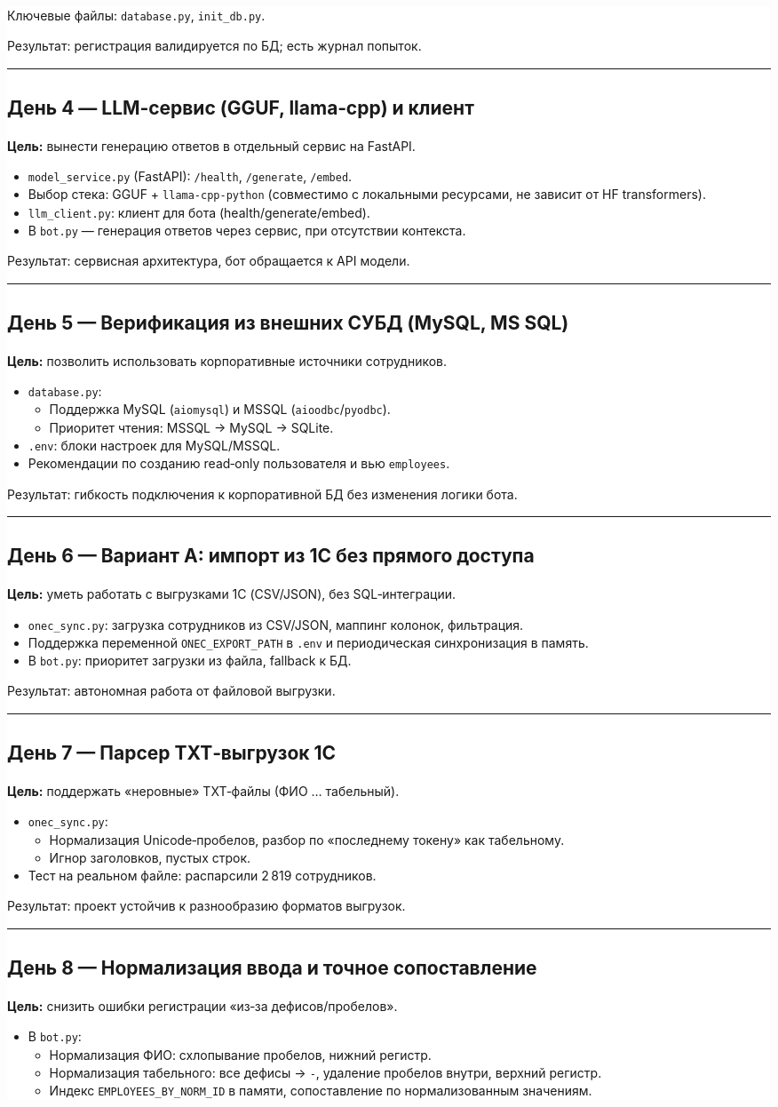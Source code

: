 Ключевые файлы: `database.py`, `init_db.py`.

Результат: регистрация валидируется по БД; есть журнал попыток.

---

## День 4 — LLM‑сервис (GGUF, llama‑cpp) и клиент
**Цель:** вынести генерацию ответов в отдельный сервис на FastAPI.
- `model_service.py` (FastAPI): `/health`, `/generate`, `/embed`.
- Выбор стека: GGUF + `llama-cpp-python` (совместимо с локальными ресурсами, не зависит от HF transformers).
- `llm_client.py`: клиент для бота (health/generate/embed).
- В `bot.py` — генерация ответов через сервис, при отсутствии контекста.

Результат: сервисная архитектура, бот обращается к API модели.

---

## День 5 — Верификация из внешних СУБД (MySQL, MS SQL)
**Цель:** позволить использовать корпоративные источники сотрудников.
- `database.py`:
  - Поддержка MySQL (`aiomysql`) и MSSQL (`aioodbc`/`pyodbc`).
  - Приоритет чтения: MSSQL → MySQL → SQLite.
- `.env`: блоки настроек для MySQL/MSSQL.
- Рекомендации по созданию read‑only пользователя и вью `employees`.

Результат: гибкость подключения к корпоративной БД без изменения логики бота.

---

## День 6 — Вариант A: импорт из 1С без прямого доступа
**Цель:** уметь работать с выгрузками 1С (CSV/JSON), без SQL‑интеграции.
- `onec_sync.py`: загрузка сотрудников из CSV/JSON, маппинг колонок, фильтрация.
- Поддержка переменной `ONEC_EXPORT_PATH` в `.env` и периодическая синхронизация в память.
- В `bot.py`: приоритет загрузки из файла, fallback к БД.

Результат: автономная работа от файловой выгрузки.

---

## День 7 — Парсер TXT‑выгрузок 1С
**Цель:** поддержать «неровные» TXT‑файлы (ФИО … табельный).
- `onec_sync.py`: 
  - Нормализация Unicode‑пробелов, разбор по «последнему токену» как табельному.
  - Игнор заголовков, пустых строк.
- Тест на реальном файле: распарсили 2 819 сотрудников.

Результат: проект устойчив к разнообразию форматов выгрузок.

---

## День 8 — Нормализация ввода и точное сопоставление
**Цель:** снизить ошибки регистрации «из‑за дефисов/пробелов».
- В `bot.py`:
  - Нормализация ФИО: схлопывание пробелов, нижний регистр.
  - Нормализация табельного: все дефисы → `-`, удаление пробелов внутри, верхний регистр.
  - Индекс `EMPLOYEES_BY_NORM_ID` в памяти, сопоставление по нормализованным значениям.
